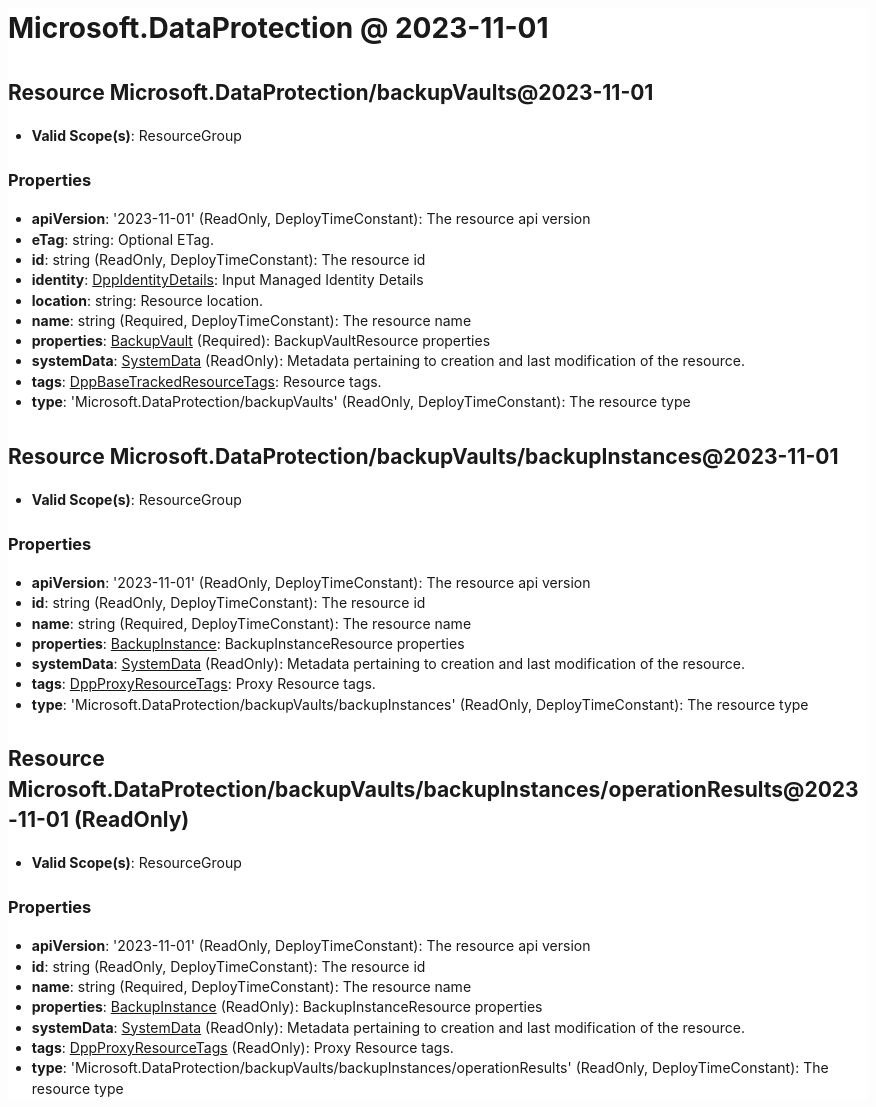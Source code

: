 # Microsoft.DataProtection @ 2023-11-01

## Resource Microsoft.DataProtection/backupVaults@2023-11-01
* **Valid Scope(s)**: ResourceGroup
### Properties
* **apiVersion**: '2023-11-01' (ReadOnly, DeployTimeConstant): The resource api version
* **eTag**: string: Optional ETag.
* **id**: string (ReadOnly, DeployTimeConstant): The resource id
* **identity**: [DppIdentityDetails](#dppidentitydetails): Input Managed Identity Details
* **location**: string: Resource location.
* **name**: string (Required, DeployTimeConstant): The resource name
* **properties**: [BackupVault](#backupvault) (Required): BackupVaultResource properties
* **systemData**: [SystemData](#systemdata) (ReadOnly): Metadata pertaining to creation and last modification of the resource.
* **tags**: [DppBaseTrackedResourceTags](#dppbasetrackedresourcetags): Resource tags.
* **type**: 'Microsoft.DataProtection/backupVaults' (ReadOnly, DeployTimeConstant): The resource type

## Resource Microsoft.DataProtection/backupVaults/backupInstances@2023-11-01
* **Valid Scope(s)**: ResourceGroup
### Properties
* **apiVersion**: '2023-11-01' (ReadOnly, DeployTimeConstant): The resource api version
* **id**: string (ReadOnly, DeployTimeConstant): The resource id
* **name**: string (Required, DeployTimeConstant): The resource name
* **properties**: [BackupInstance](#backupinstance): BackupInstanceResource properties
* **systemData**: [SystemData](#systemdata) (ReadOnly): Metadata pertaining to creation and last modification of the resource.
* **tags**: [DppProxyResourceTags](#dppproxyresourcetags): Proxy Resource tags.
* **type**: 'Microsoft.DataProtection/backupVaults/backupInstances' (ReadOnly, DeployTimeConstant): The resource type

## Resource Microsoft.DataProtection/backupVaults/backupInstances/operationResults@2023-11-01 (ReadOnly)
* **Valid Scope(s)**: ResourceGroup
### Properties
* **apiVersion**: '2023-11-01' (ReadOnly, DeployTimeConstant): The resource api version
* **id**: string (ReadOnly, DeployTimeConstant): The resource id
* **name**: string (Required, DeployTimeConstant): The resource name
* **properties**: [BackupInstance](#backupinstance) (ReadOnly): BackupInstanceResource properties
* **systemData**: [SystemData](#systemdata) (ReadOnly): Metadata pertaining to creation and last modification of the resource.
* **tags**: [DppProxyResourceTags](#dppproxyresourcetags) (ReadOnly): Proxy Resource tags.
* **type**: 'Microsoft.DataProtection/backupVaults/backupInstances/operationResults' (ReadOnly, DeployTimeConstant): The resource type
